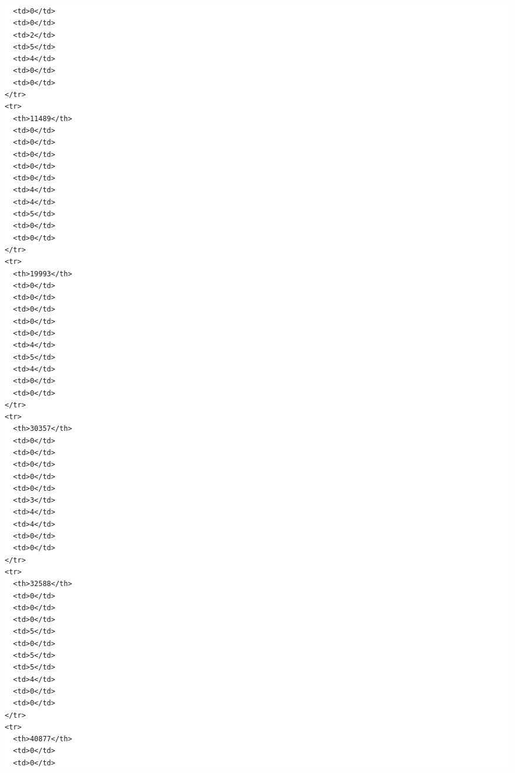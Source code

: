       <td>0</td>
      <td>0</td>
      <td>2</td>
      <td>5</td>
      <td>4</td>
      <td>0</td>
      <td>0</td>
    </tr>
    <tr>
      <th>11489</th>
      <td>0</td>
      <td>0</td>
      <td>0</td>
      <td>0</td>
      <td>0</td>
      <td>4</td>
      <td>4</td>
      <td>5</td>
      <td>0</td>
      <td>0</td>
    </tr>
    <tr>
      <th>19993</th>
      <td>0</td>
      <td>0</td>
      <td>0</td>
      <td>0</td>
      <td>0</td>
      <td>4</td>
      <td>5</td>
      <td>4</td>
      <td>0</td>
      <td>0</td>
    </tr>
    <tr>
      <th>30357</th>
      <td>0</td>
      <td>0</td>
      <td>0</td>
      <td>0</td>
      <td>0</td>
      <td>3</td>
      <td>4</td>
      <td>4</td>
      <td>0</td>
      <td>0</td>
    </tr>
    <tr>
      <th>32588</th>
      <td>0</td>
      <td>0</td>
      <td>0</td>
      <td>5</td>
      <td>0</td>
      <td>5</td>
      <td>5</td>
      <td>4</td>
      <td>0</td>
      <td>0</td>
    </tr>
    <tr>
      <th>40877</th>
      <td>0</td>
      <td>0</td>